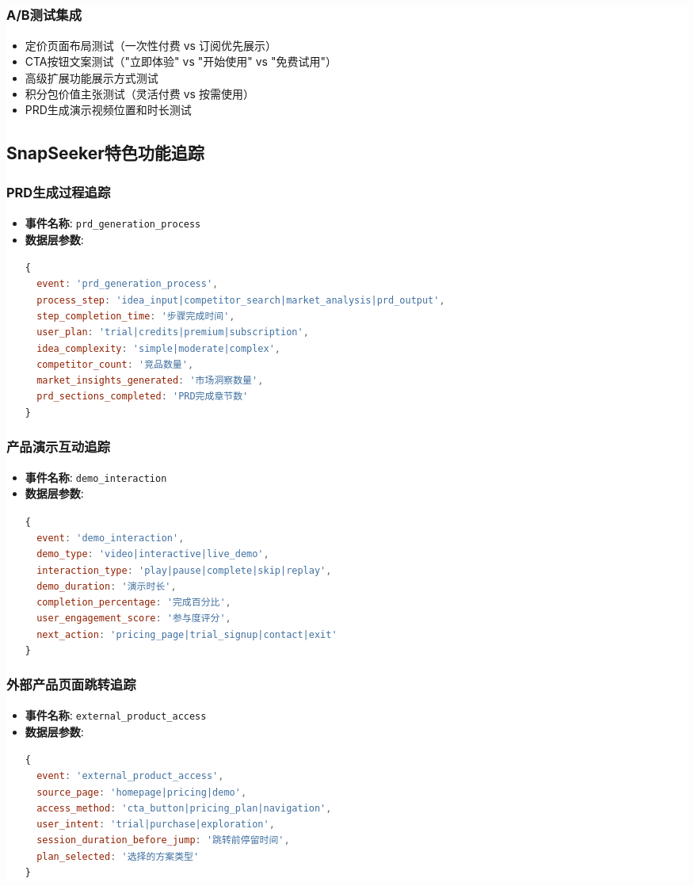 ### A/B测试集成
- 定价页面布局测试（一次性付费 vs 订阅优先展示）
- CTA按钮文案测试（"立即体验" vs "开始使用" vs "免费试用"）
- 高级扩展功能展示方式测试
- 积分包价值主张测试（灵活付费 vs 按需使用）
- PRD生成演示视频位置和时长测试

## SnapSeeker特色功能追踪

### PRD生成过程追踪
- **事件名称**: `prd_generation_process`
- **数据层参数**:
  ```javascript
  {
    event: 'prd_generation_process',
    process_step: 'idea_input|competitor_search|market_analysis|prd_output',
    step_completion_time: '步骤完成时间',
    user_plan: 'trial|credits|premium|subscription',
    idea_complexity: 'simple|moderate|complex',
    competitor_count: '竞品数量',
    market_insights_generated: '市场洞察数量',
    prd_sections_completed: 'PRD完成章节数'
  }
  ```

### 产品演示互动追踪
- **事件名称**: `demo_interaction`
- **数据层参数**:
  ```javascript
  {
    event: 'demo_interaction',
    demo_type: 'video|interactive|live_demo',
    interaction_type: 'play|pause|complete|skip|replay',
    demo_duration: '演示时长',
    completion_percentage: '完成百分比',
    user_engagement_score: '参与度评分',
    next_action: 'pricing_page|trial_signup|contact|exit'
  }
  ```

### 外部产品页面跳转追踪
- **事件名称**: `external_product_access`
- **数据层参数**:
  ```javascript
  {
    event: 'external_product_access',
    source_page: 'homepage|pricing|demo',
    access_method: 'cta_button|pricing_plan|navigation',
    user_intent: 'trial|purchase|exploration',
    session_duration_before_jump: '跳转前停留时间',
    plan_selected: '选择的方案类型'
  }
  ```
